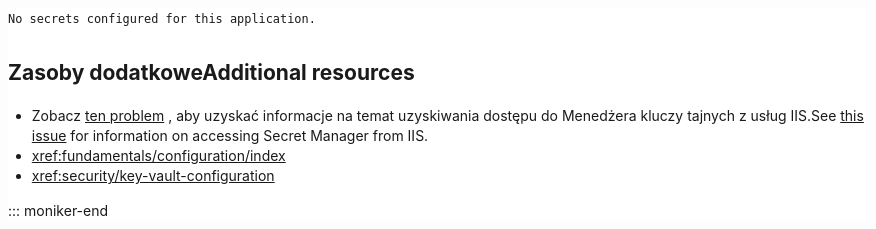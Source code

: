 ```console
No secrets configured for this application.
```

## <a name="additional-resources"></a><span data-ttu-id="1a3dd-309">Zasoby dodatkowe</span><span class="sxs-lookup"><span data-stu-id="1a3dd-309">Additional resources</span></span>

* <span data-ttu-id="1a3dd-310">Zobacz [ten problem](https://github.com/dotnet/AspNetCore.Docs/issues/16328) , aby uzyskać informacje na temat uzyskiwania dostępu do Menedżera kluczy tajnych z usług IIS.</span><span class="sxs-lookup"><span data-stu-id="1a3dd-310">See [this issue](https://github.com/dotnet/AspNetCore.Docs/issues/16328) for information on accessing Secret Manager from IIS.</span></span>
* <xref:fundamentals/configuration/index>
* <xref:security/key-vault-configuration>

::: moniker-end